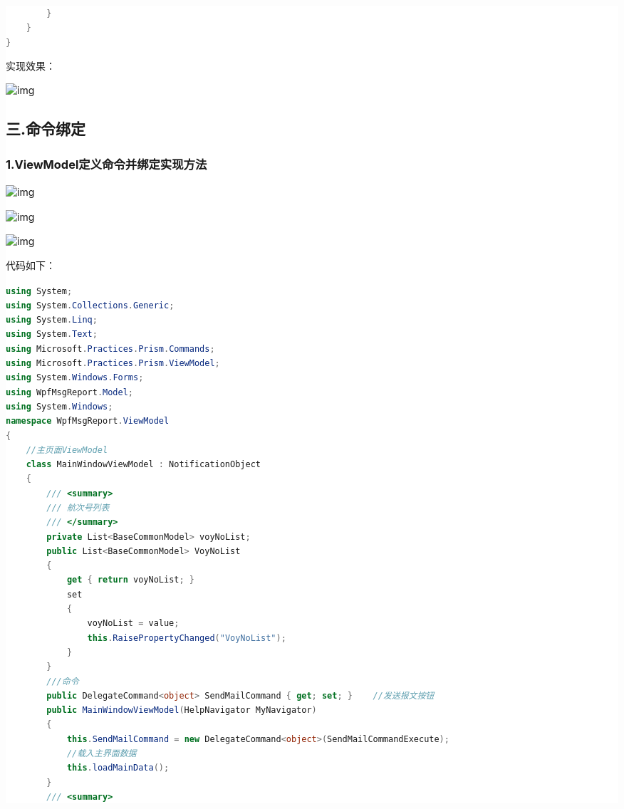 ```csharp
        }
    }
}
```

实现效果：  

![img](E:\codes\c-sharp\WPF\Imag\20161125113530869)
 


 

## 三.命令绑定 

### 1.ViewModel定义命令并绑定实现方法

  ![img](E:\codes\c-sharp\WPF\Imag\20161125133718498)
  

  ![img](E:\codes\c-sharp\WPF\Imag\20161125133727373)
  

  ![img](E:\codes\c-sharp\WPF\Imag\20161125133739424)
  

  代码如下： 



```csharp
using System;
using System.Collections.Generic;
using System.Linq;
using System.Text;
using Microsoft.Practices.Prism.Commands;
using Microsoft.Practices.Prism.ViewModel;
using System.Windows.Forms;
using WpfMsgReport.Model;
using System.Windows;
namespace WpfMsgReport.ViewModel
{
    //主页面ViewModel
    class MainWindowViewModel : NotificationObject
    {
        /// <summary>
        /// 航次号列表
        /// </summary>
        private List<BaseCommonModel> voyNoList;
        public List<BaseCommonModel> VoyNoList
        {
            get { return voyNoList; }
            set
            {
                voyNoList = value;
                this.RaisePropertyChanged("VoyNoList");
            }
        }
        ///命令
        public DelegateCommand<object> SendMailCommand { get; set; }    //发送报文按钮
        public MainWindowViewModel(HelpNavigator MyNavigator)
        {
            this.SendMailCommand = new DelegateCommand<object>(SendMailCommandExecute);
            //载入主界面数据
            this.loadMainData();
        }
        /// <summary>
```